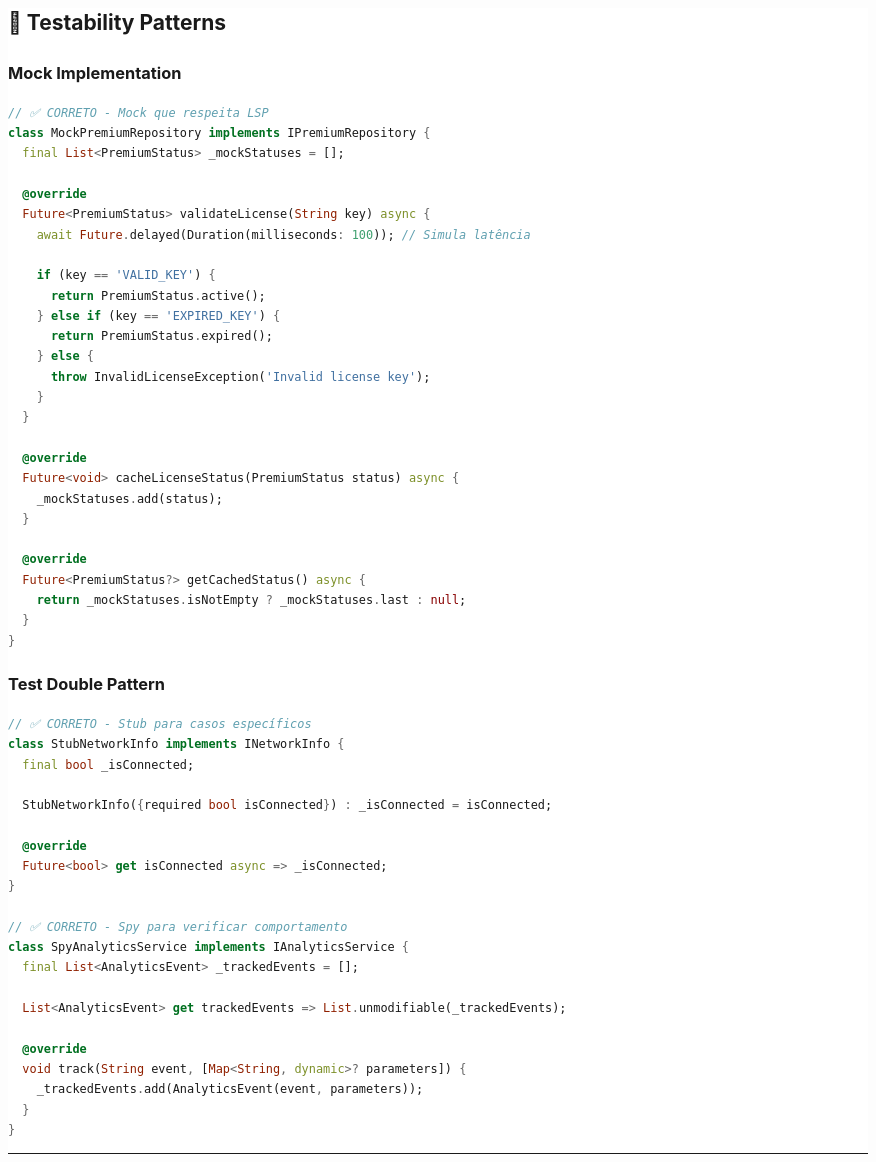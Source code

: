 
## 🧪 Testability Patterns

### Mock Implementation
```dart
// ✅ CORRETO - Mock que respeita LSP
class MockPremiumRepository implements IPremiumRepository {
  final List<PremiumStatus> _mockStatuses = [];
  
  @override
  Future<PremiumStatus> validateLicense(String key) async {
    await Future.delayed(Duration(milliseconds: 100)); // Simula latência
    
    if (key == 'VALID_KEY') {
      return PremiumStatus.active();
    } else if (key == 'EXPIRED_KEY') {
      return PremiumStatus.expired();
    } else {
      throw InvalidLicenseException('Invalid license key');
    }
  }
  
  @override
  Future<void> cacheLicenseStatus(PremiumStatus status) async {
    _mockStatuses.add(status);
  }
  
  @override
  Future<PremiumStatus?> getCachedStatus() async {
    return _mockStatuses.isNotEmpty ? _mockStatuses.last : null;
  }
}
```

### Test Double Pattern
```dart
// ✅ CORRETO - Stub para casos específicos
class StubNetworkInfo implements INetworkInfo {
  final bool _isConnected;
  
  StubNetworkInfo({required bool isConnected}) : _isConnected = isConnected;
  
  @override
  Future<bool> get isConnected async => _isConnected;
}

// ✅ CORRETO - Spy para verificar comportamento
class SpyAnalyticsService implements IAnalyticsService {
  final List<AnalyticsEvent> _trackedEvents = [];
  
  List<AnalyticsEvent> get trackedEvents => List.unmodifiable(_trackedEvents);
  
  @override
  void track(String event, [Map<String, dynamic>? parameters]) {
    _trackedEvents.add(AnalyticsEvent(event, parameters));
  }
}
```

---